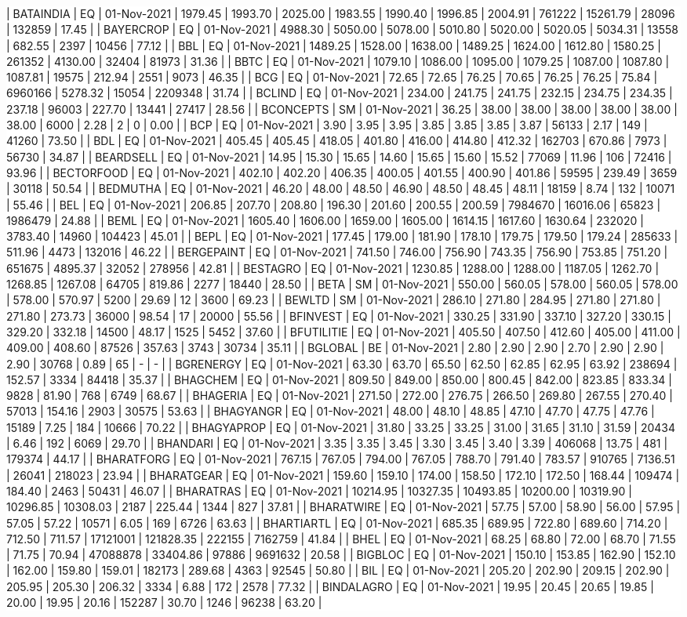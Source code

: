 | BATAINDIA | EQ | 01-Nov-2021 | 1979.45 | 1993.70 | 2025.00 | 1983.55 | 1990.40 | 1996.85 | 2004.91 | 761222 | 15261.79 | 28096 | 132859 | 17.45 |
| BAYERCROP | EQ | 01-Nov-2021 | 4988.30 | 5050.00 | 5078.00 | 5010.80 | 5020.00 | 5020.05 | 5034.31 | 13558 | 682.55 | 2397 | 10456 | 77.12 |
| BBL | EQ | 01-Nov-2021 | 1489.25 | 1528.00 | 1638.00 | 1489.25 | 1624.00 | 1612.80 | 1580.25 | 261352 | 4130.00 | 32404 | 81973 | 31.36 |
| BBTC | EQ | 01-Nov-2021 | 1079.10 | 1086.00 | 1095.00 | 1079.25 | 1087.00 | 1087.80 | 1087.81 | 19575 | 212.94 | 2551 | 9073 | 46.35 |
| BCG | EQ | 01-Nov-2021 | 72.65 | 72.65 | 76.25 | 70.65 | 76.25 | 76.25 | 75.84 | 6960166 | 5278.32 | 15054 | 2209348 | 31.74 |
| BCLIND | EQ | 01-Nov-2021 | 234.00 | 241.75 | 241.75 | 232.15 | 234.75 | 234.35 | 237.18 | 96003 | 227.70 | 13441 | 27417 | 28.56 |
| BCONCEPTS | SM | 01-Nov-2021 | 36.25 | 38.00 | 38.00 | 38.00 | 38.00 | 38.00 | 38.00 | 6000 | 2.28 | 2 | 0 | 0.00 |
| BCP | EQ | 01-Nov-2021 | 3.90 | 3.95 | 3.95 | 3.85 | 3.85 | 3.85 | 3.87 | 56133 | 2.17 | 149 | 41260 | 73.50 |
| BDL | EQ | 01-Nov-2021 | 405.45 | 405.45 | 418.05 | 401.80 | 416.00 | 414.80 | 412.32 | 162703 | 670.86 | 7973 | 56730 | 34.87 |
| BEARDSELL | EQ | 01-Nov-2021 | 14.95 | 15.30 | 15.65 | 14.60 | 15.65 | 15.60 | 15.52 | 77069 | 11.96 | 106 | 72416 | 93.96 |
| BECTORFOOD | EQ | 01-Nov-2021 | 402.10 | 402.20 | 406.35 | 400.05 | 401.55 | 400.90 | 401.86 | 59595 | 239.49 | 3659 | 30118 | 50.54 |
| BEDMUTHA | EQ | 01-Nov-2021 | 46.20 | 48.00 | 48.50 | 46.90 | 48.50 | 48.45 | 48.11 | 18159 | 8.74 | 132 | 10071 | 55.46 |
| BEL | EQ | 01-Nov-2021 | 206.85 | 207.70 | 208.80 | 196.30 | 201.60 | 200.55 | 200.59 | 7984670 | 16016.06 | 65823 | 1986479 | 24.88 |
| BEML | EQ | 01-Nov-2021 | 1605.40 | 1606.00 | 1659.00 | 1605.00 | 1614.15 | 1617.60 | 1630.64 | 232020 | 3783.40 | 14960 | 104423 | 45.01 |
| BEPL | EQ | 01-Nov-2021 | 177.45 | 179.00 | 181.90 | 178.10 | 179.75 | 179.50 | 179.24 | 285633 | 511.96 | 4473 | 132016 | 46.22 |
| BERGEPAINT | EQ | 01-Nov-2021 | 741.50 | 746.00 | 756.90 | 743.35 | 756.90 | 753.85 | 751.20 | 651675 | 4895.37 | 32052 | 278956 | 42.81 |
| BESTAGRO | EQ | 01-Nov-2021 | 1230.85 | 1288.00 | 1288.00 | 1187.05 | 1262.70 | 1268.85 | 1267.08 | 64705 | 819.86 | 2277 | 18440 | 28.50 |
| BETA | SM | 01-Nov-2021 | 550.00 | 560.05 | 578.00 | 560.05 | 578.00 | 578.00 | 570.97 | 5200 | 29.69 | 12 | 3600 | 69.23 |
| BEWLTD | SM | 01-Nov-2021 | 286.10 | 271.80 | 284.95 | 271.80 | 271.80 | 271.80 | 273.73 | 36000 | 98.54 | 17 | 20000 | 55.56 |
| BFINVEST | EQ | 01-Nov-2021 | 330.25 | 331.90 | 337.10 | 327.20 | 330.15 | 329.20 | 332.18 | 14500 | 48.17 | 1525 | 5452 | 37.60 |
| BFUTILITIE | EQ | 01-Nov-2021 | 405.50 | 407.50 | 412.60 | 405.00 | 411.00 | 409.00 | 408.60 | 87526 | 357.63 | 3743 | 30734 | 35.11 |
| BGLOBAL | BE | 01-Nov-2021 | 2.80 | 2.90 | 2.90 | 2.70 | 2.90 | 2.90 | 2.90 | 30768 | 0.89 | 65 | - | - |
| BGRENERGY | EQ | 01-Nov-2021 | 63.30 | 63.70 | 65.50 | 62.50 | 62.85 | 62.95 | 63.92 | 238694 | 152.57 | 3334 | 84418 | 35.37 |
| BHAGCHEM | EQ | 01-Nov-2021 | 809.50 | 849.00 | 850.00 | 800.45 | 842.00 | 823.85 | 833.34 | 9828 | 81.90 | 768 | 6749 | 68.67 |
| BHAGERIA | EQ | 01-Nov-2021 | 271.50 | 272.00 | 276.75 | 266.50 | 269.80 | 267.55 | 270.40 | 57013 | 154.16 | 2903 | 30575 | 53.63 |
| BHAGYANGR | EQ | 01-Nov-2021 | 48.00 | 48.10 | 48.85 | 47.10 | 47.70 | 47.75 | 47.76 | 15189 | 7.25 | 184 | 10666 | 70.22 |
| BHAGYAPROP | EQ | 01-Nov-2021 | 31.80 | 33.25 | 33.25 | 31.00 | 31.65 | 31.10 | 31.59 | 20434 | 6.46 | 192 | 6069 | 29.70 |
| BHANDARI | EQ | 01-Nov-2021 | 3.35 | 3.35 | 3.45 | 3.30 | 3.45 | 3.40 | 3.39 | 406068 | 13.75 | 481 | 179374 | 44.17 |
| BHARATFORG | EQ | 01-Nov-2021 | 767.15 | 767.05 | 794.00 | 767.05 | 788.70 | 791.40 | 783.57 | 910765 | 7136.51 | 26041 | 218023 | 23.94 |
| BHARATGEAR | EQ | 01-Nov-2021 | 159.60 | 159.10 | 174.00 | 158.50 | 172.10 | 172.50 | 168.44 | 109474 | 184.40 | 2463 | 50431 | 46.07 |
| BHARATRAS | EQ | 01-Nov-2021 | 10214.95 | 10327.35 | 10493.85 | 10200.00 | 10319.90 | 10296.85 | 10308.03 | 2187 | 225.44 | 1344 | 827 | 37.81 |
| BHARATWIRE | EQ | 01-Nov-2021 | 57.75 | 57.00 | 58.90 | 56.00 | 57.95 | 57.05 | 57.22 | 10571 | 6.05 | 169 | 6726 | 63.63 |
| BHARTIARTL | EQ | 01-Nov-2021 | 685.35 | 689.95 | 722.80 | 689.60 | 714.20 | 712.50 | 711.57 | 17121001 | 121828.35 | 222155 | 7162759 | 41.84 |
| BHEL | EQ | 01-Nov-2021 | 68.25 | 68.80 | 72.00 | 68.70 | 71.55 | 71.75 | 70.94 | 47088878 | 33404.86 | 97886 | 9691632 | 20.58 |
| BIGBLOC | EQ | 01-Nov-2021 | 150.10 | 153.85 | 162.90 | 152.10 | 162.00 | 159.80 | 159.01 | 182173 | 289.68 | 4363 | 92545 | 50.80 |
| BIL | EQ | 01-Nov-2021 | 205.20 | 202.90 | 209.15 | 202.90 | 205.95 | 205.30 | 206.32 | 3334 | 6.88 | 172 | 2578 | 77.32 |
| BINDALAGRO | EQ | 01-Nov-2021 | 19.95 | 20.45 | 20.65 | 19.85 | 20.00 | 19.95 | 20.16 | 152287 | 30.70 | 1246 | 96238 | 63.20 |